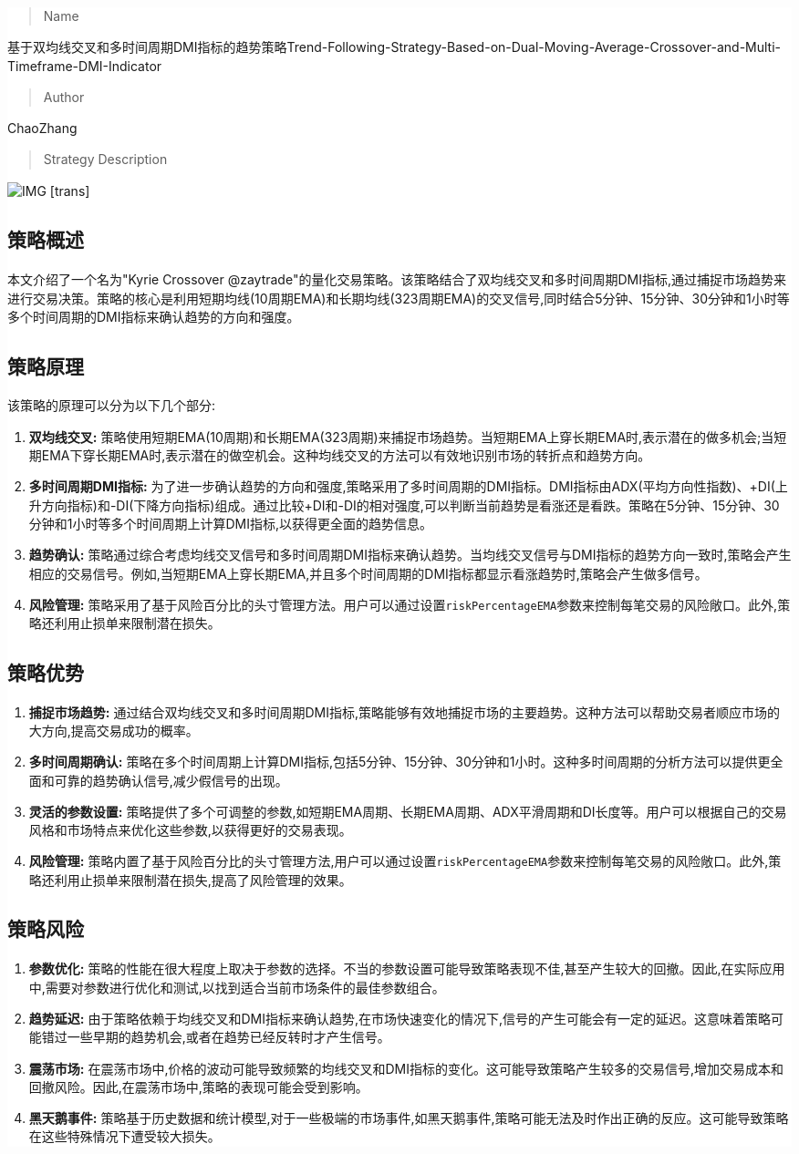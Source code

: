 
> Name

基于双均线交叉和多时间周期DMI指标的趋势策略Trend-Following-Strategy-Based-on-Dual-Moving-Average-Crossover-and-Multi-Timeframe-DMI-Indicator

> Author

ChaoZhang

> Strategy Description

![IMG](https://www.fmz.com/upload/asset/21dfc12d8ed6b3f98f9.png)
[trans]

## 策略概述

本文介绍了一个名为"Kyrie Crossover @zaytrade"的量化交易策略。该策略结合了双均线交叉和多时间周期DMI指标,通过捕捉市场趋势来进行交易决策。策略的核心是利用短期均线(10周期EMA)和长期均线(323周期EMA)的交叉信号,同时结合5分钟、15分钟、30分钟和1小时等多个时间周期的DMI指标来确认趋势的方向和强度。

## 策略原理

该策略的原理可以分为以下几个部分:

1. **双均线交叉:** 策略使用短期EMA(10周期)和长期EMA(323周期)来捕捉市场趋势。当短期EMA上穿长期EMA时,表示潜在的做多机会;当短期EMA下穿长期EMA时,表示潜在的做空机会。这种均线交叉的方法可以有效地识别市场的转折点和趋势方向。

2. **多时间周期DMI指标:** 为了进一步确认趋势的方向和强度,策略采用了多时间周期的DMI指标。DMI指标由ADX(平均方向性指数)、+DI(上升方向指标)和-DI(下降方向指标)组成。通过比较+DI和-DI的相对强度,可以判断当前趋势是看涨还是看跌。策略在5分钟、15分钟、30分钟和1小时等多个时间周期上计算DMI指标,以获得更全面的趋势信息。

3. **趋势确认:** 策略通过综合考虑均线交叉信号和多时间周期DMI指标来确认趋势。当均线交叉信号与DMI指标的趋势方向一致时,策略会产生相应的交易信号。例如,当短期EMA上穿长期EMA,并且多个时间周期的DMI指标都显示看涨趋势时,策略会产生做多信号。

4. **风险管理:** 策略采用了基于风险百分比的头寸管理方法。用户可以通过设置`riskPercentageEMA`参数来控制每笔交易的风险敞口。此外,策略还利用止损单来限制潜在损失。

## 策略优势

1. **捕捉市场趋势:** 通过结合双均线交叉和多时间周期DMI指标,策略能够有效地捕捉市场的主要趋势。这种方法可以帮助交易者顺应市场的大方向,提高交易成功的概率。

2. **多时间周期确认:** 策略在多个时间周期上计算DMI指标,包括5分钟、15分钟、30分钟和1小时。这种多时间周期的分析方法可以提供更全面和可靠的趋势确认信号,减少假信号的出现。

3. **灵活的参数设置:** 策略提供了多个可调整的参数,如短期EMA周期、长期EMA周期、ADX平滑周期和DI长度等。用户可以根据自己的交易风格和市场特点来优化这些参数,以获得更好的交易表现。

4. **风险管理:** 策略内置了基于风险百分比的头寸管理方法,用户可以通过设置`riskPercentageEMA`参数来控制每笔交易的风险敞口。此外,策略还利用止损单来限制潜在损失,提高了风险管理的效果。

## 策略风险

1. **参数优化:** 策略的性能在很大程度上取决于参数的选择。不当的参数设置可能导致策略表现不佳,甚至产生较大的回撤。因此,在实际应用中,需要对参数进行优化和测试,以找到适合当前市场条件的最佳参数组合。

2. **趋势延迟:** 由于策略依赖于均线交叉和DMI指标来确认趋势,在市场快速变化的情况下,信号的产生可能会有一定的延迟。这意味着策略可能错过一些早期的趋势机会,或者在趋势已经反转时才产生信号。

3. **震荡市场:** 在震荡市场中,价格的波动可能导致频繁的均线交叉和DMI指标的变化。这可能导致策略产生较多的交易信号,增加交易成本和回撤风险。因此,在震荡市场中,策略的表现可能会受到影响。

4. **黑天鹅事件:** 策略基于历史数据和统计模型,对于一些极端的市场事件,如黑天鹅事件,策略可能无法及时作出正确的反应。这可能导致策略在这些特殊情况下遭受较大损失。
